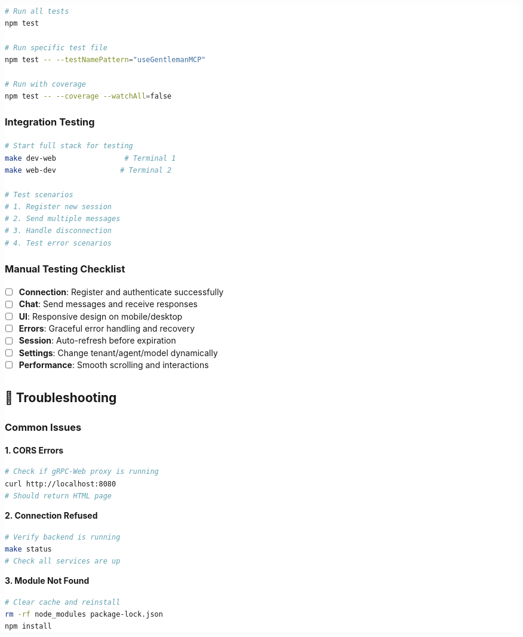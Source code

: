 ```bash
# Run all tests
npm test

# Run specific test file
npm test -- --testNamePattern="useGentlemanMCP"

# Run with coverage
npm test -- --coverage --watchAll=false
```

### Integration Testing

```bash
# Start full stack for testing
make dev-web                # Terminal 1
make web-dev               # Terminal 2

# Test scenarios
# 1. Register new session
# 2. Send multiple messages
# 3. Handle disconnection
# 4. Test error scenarios
```

### Manual Testing Checklist

- [ ] **Connection**: Register and authenticate successfully
- [ ] **Chat**: Send messages and receive responses
- [ ] **UI**: Responsive design on mobile/desktop
- [ ] **Errors**: Graceful error handling and recovery
- [ ] **Session**: Auto-refresh before expiration
- [ ] **Settings**: Change tenant/agent/model dynamically
- [ ] **Performance**: Smooth scrolling and interactions

## 🐛 Troubleshooting

### Common Issues

**1. CORS Errors**
```bash
# Check if gRPC-Web proxy is running
curl http://localhost:8080
# Should return HTML page
```

**2. Connection Refused**
```bash
# Verify backend is running
make status
# Check all services are up
```

**3. Module Not Found**
```bash
# Clear cache and reinstall
rm -rf node_modules package-lock.json
npm install
```
